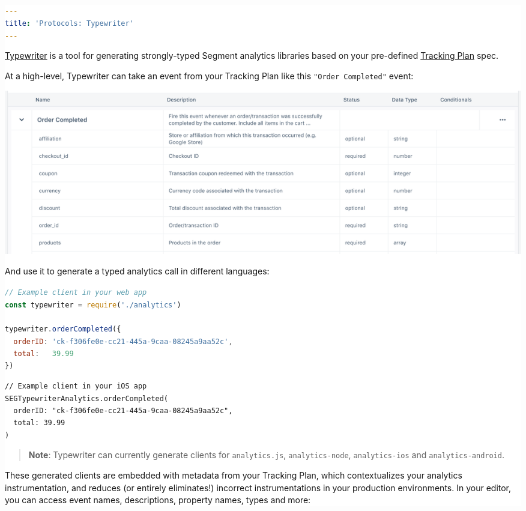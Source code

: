 ```yaml
---
title: 'Protocols: Typewriter'
---
```


[Typewriter](https://github.com/segmentio/typewriter) is a tool for generating strongly-typed Segment analytics libraries based on your pre-defined [Tracking Plan](/docs/protocols/tracking-plan) spec.

At a high-level, Typewriter can take an event from your Tracking Plan like this `"Order Completed"` event:

![Order Completed Event in a Protocols Tracking Plan](images/typewriter-order-completed.png)

And use it to generate a typed analytics call in different languages:

```javascript
// Example client in your web app
const typewriter = require('./analytics')

typewriter.orderCompleted({
  orderID: 'ck-f306fe0e-cc21-445a-9caa-08245a9aa52c',
  total:   39.99
})
```

```objc
// Example client in your iOS app
SEGTypewriterAnalytics.orderCompleted(
  orderID: "ck-f306fe0e-cc21-445a-9caa-08245a9aa52c",
  total: 39.99
)
```

> **Note**: Typewriter can currently generate clients for `analytics.js`, `analytics-node`, `analytics-ios` and `analytics-android`.

These generated clients are embedded with metadata from your Tracking Plan, which contextualizes your analytics instrumentation, and reduces (or entirely eliminates!) incorrect instrumentations in your production environments. In your editor, you can access event names, descriptions, property names, types and more:
